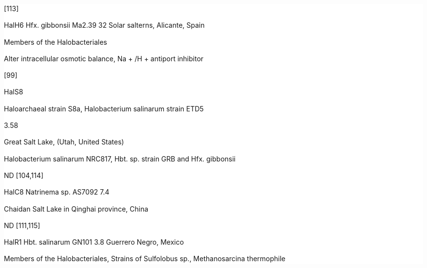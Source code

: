[113] 

HalH6 
Hfx. gibbonsii Ma2.39 
32 
Solar salterns, 
Alicante, Spain 

Members of the 
Halobacteriales 

Alter intracellular 
osmotic balance, 
Na + /H + antiport 
inhibitor 

[99] 

HalS8 

Haloarchaeal strain 
S8a, Halobacterium 
salinarum strain ETD5 

3.58 

Great Salt Lake, 
(Utah, United 
States) 

Halobacterium 
salinarum NRC817, 
Hbt. sp. strain GRB 
and Hfx. gibbonsii 

ND 
[104,114] 

HalC8 
Natrinema sp. AS7092 
7.4 

Chaidan Salt 
Lake in Qinghai 
province, China 

ND 
[111,115] 

HalR1 
Hbt. salinarum GN101 
3.8 
Guerrero 
Negro, Mexico 

Members of the 
Halobacteriales, 
Strains of Sulfolobus 
sp., 
Methanosarcina 
thermophile 
